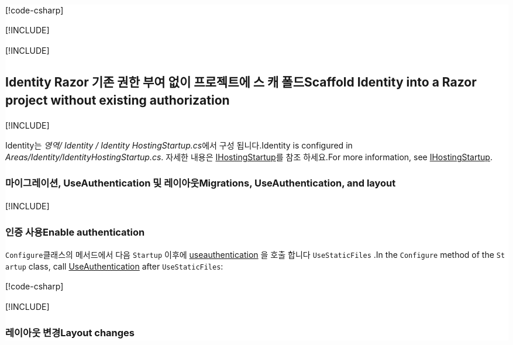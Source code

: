 [!code-csharp[](scaffold-identity/sample/StartupEmpty.cs?name=snippet1&highlight=5,20-23)]

[!INCLUDE[](~/includes/scaffold-identity/hsts.md)]

[!INCLUDE[](~/includes/scaffold-identity/migrations.md)]

## <a name="scaffold-no-locidentity-into-a-no-locrazor-project-without-existing-authorization"></a><span data-ttu-id="84b9f-251">Identity Razor 기존 권한 부여 없이 프로젝트에 스 캐 폴드</span><span class="sxs-lookup"><span data-stu-id="84b9f-251">Scaffold Identity into a Razor project without existing authorization</span></span>



[!INCLUDE[](~/includes/scaffold-identity/id-scaffold-dlg.md)]

<span data-ttu-id="84b9f-252">Identity는 *영역/ Identity / Identity HostingStartup.cs*에서 구성 됩니다.</span><span class="sxs-lookup"><span data-stu-id="84b9f-252">Identity is configured in *Areas/Identity/IdentityHostingStartup.cs*.</span></span> <span data-ttu-id="84b9f-253">자세한 내용은 [IHostingStartup](xref:fundamentals/configuration/platform-specific-configuration)를 참조 하세요.</span><span class="sxs-lookup"><span data-stu-id="84b9f-253">For more information, see [IHostingStartup](xref:fundamentals/configuration/platform-specific-configuration).</span></span>

<a name="efm"></a>

### <a name="migrations-useauthentication-and-layout"></a><span data-ttu-id="84b9f-254">마이그레이션, UseAuthentication 및 레이아웃</span><span class="sxs-lookup"><span data-stu-id="84b9f-254">Migrations, UseAuthentication, and layout</span></span>

[!INCLUDE[](~/includes/scaffold-identity/migrations.md)]

<a name="useauthentication"></a>

### <a name="enable-authentication"></a><span data-ttu-id="84b9f-255">인증 사용</span><span class="sxs-lookup"><span data-stu-id="84b9f-255">Enable authentication</span></span>

<span data-ttu-id="84b9f-256">`Configure`클래스의 메서드에서 다음 `Startup` 이후에 [useauthentication](/dotnet/api/microsoft.aspnetcore.builder.authappbuilderextensions.useauthentication?view=aspnetcore-2.0#Microsoft_AspNetCore_Builder_AuthAppBuilderExtensions_UseAuthentication_Microsoft_AspNetCore_Builder_IApplicationBuilder_) 을 호출 합니다 `UseStaticFiles` .</span><span class="sxs-lookup"><span data-stu-id="84b9f-256">In the `Configure` method of the `Startup` class, call [UseAuthentication](/dotnet/api/microsoft.aspnetcore.builder.authappbuilderextensions.useauthentication?view=aspnetcore-2.0#Microsoft_AspNetCore_Builder_AuthAppBuilderExtensions_UseAuthentication_Microsoft_AspNetCore_Builder_IApplicationBuilder_) after `UseStaticFiles`:</span></span>

[!code-csharp[](scaffold-identity/sample/StartupRPnoAuth.cs?name=snippet1&highlight=29)]

[!INCLUDE[](~/includes/scaffold-identity/hsts.md)]

### <a name="layout-changes"></a><span data-ttu-id="84b9f-257">레이아웃 변경</span><span class="sxs-lookup"><span data-stu-id="84b9f-257">Layout changes</span></span>
